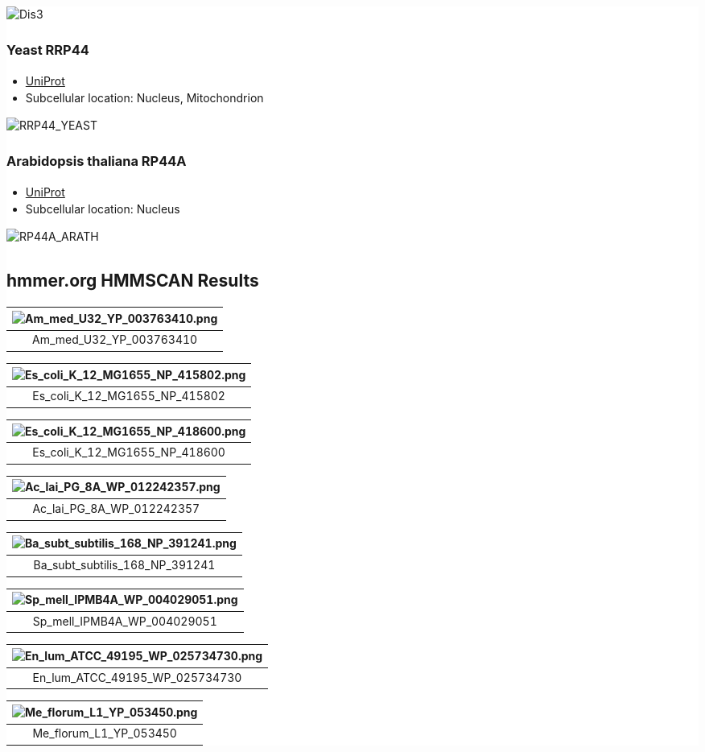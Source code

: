 ![Dis3](../image/Q9VC93_DROME.png)

### Yeast RRP44

* [UniProt](https://www.uniprot.org/uniprot/RRP44_YEAST)
* Subcellular location: Nucleus, Mitochondrion

![RRP44_YEAST](../image/RRP44_YEAST.png)

### Arabidopsis thaliana RP44A

* [UniProt](https://www.uniprot.org/uniprot/RP44A_ARATH)
* Subcellular location: Nucleus

![RP44A_ARATH](../image/RP44A_ARATH.png)

## hmmer.org HMMSCAN Results

| ![Am_med_U32_YP_003763410.png](../image/Am_med_U32_YP_003763410.png) |
|:--------------------------------------------------------------------:|
|                       Am_med_U32_YP_003763410                        |

| ![Es_coli_K_12_MG1655_NP_415802.png](../image/Es_coli_K_12_MG1655_NP_415802.png) |
|:--------------------------------------------------------------------------------:|
|                          Es_coli_K_12_MG1655_NP_415802                           |

| ![Es_coli_K_12_MG1655_NP_418600.png](../image/Es_coli_K_12_MG1655_NP_418600.png) |
|:--------------------------------------------------------------------------------:|
|                          Es_coli_K_12_MG1655_NP_418600                           |

| ![Ac_lai_PG_8A_WP_012242357.png](../image/Ac_lai_PG_8A_WP_012242357.png) |
|:------------------------------------------------------------------------:|
|                        Ac_lai_PG_8A_WP_012242357                         |

| ![Ba_subt_subtilis_168_NP_391241.png](../image/Ba_subt_subtilis_168_NP_391241.png) |
|:----------------------------------------------------------------------------------:|
|                           Ba_subt_subtilis_168_NP_391241                           |

| ![Sp_mell_IPMB4A_WP_004029051.png](../image/Sp_mell_IPMB4A_WP_004029051.png) |
|:----------------------------------------------------------------------------:|
|                         Sp_mell_IPMB4A_WP_004029051                          |

| ![En_lum_ATCC_49195_WP_025734730.png](../image/En_lum_ATCC_49195_WP_025734730.png) |
|:----------------------------------------------------------------------------------:|
|                           En_lum_ATCC_49195_WP_025734730                           |

| ![Me_florum_L1_YP_053450.png](../image/Me_florum_L1_YP_053450.png) |
|:------------------------------------------------------------------:|
|                       Me_florum_L1_YP_053450                       |

